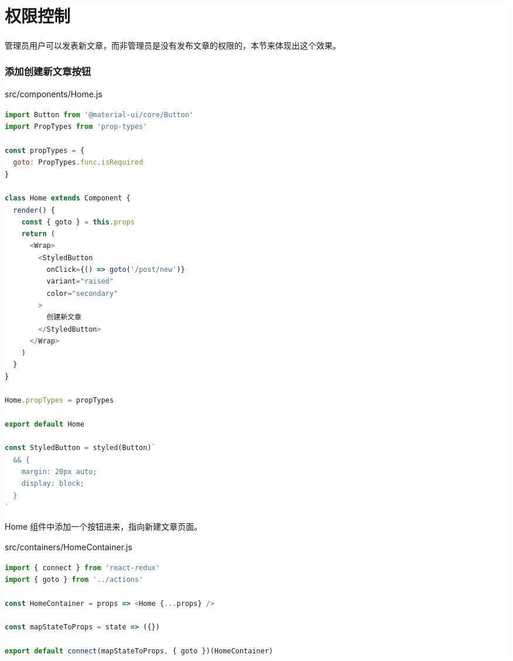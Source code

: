 # 权限控制

管理员用户可以发表新文章，而非管理员是没有发布文章的权限的，本节来体现出这个效果。

### 添加创建新文章按钮

src/components/Home.js

```js
import Button from '@material-ui/core/Button'
import PropTypes from 'prop-types'

const propTypes = {
  goto: PropTypes.func.isRequired
}

class Home extends Component {
  render() {
    const { goto } = this.props
    return (
      <Wrap>
        <StyledButton
          onClick={() => goto('/post/new')}
          variant="raised"
          color="secondary"
        >
          创建新文章
        </StyledButton>
      </Wrap>
    )
  }
}

Home.propTypes = propTypes

export default Home

const StyledButton = styled(Button)`
  && {
    margin: 20px auto;
    display: block;
  }
`
```

Home 组件中添加一个按钮进来，指向新建文章页面。

src/containers/HomeContainer.js

```js
import { connect } from 'react-redux'
import { goto } from '../actions'

const HomeContainer = props => <Home {...props} />

const mapStateToProps = state => ({})

export default connect(mapStateToProps, { goto })(HomeContainer)
```

